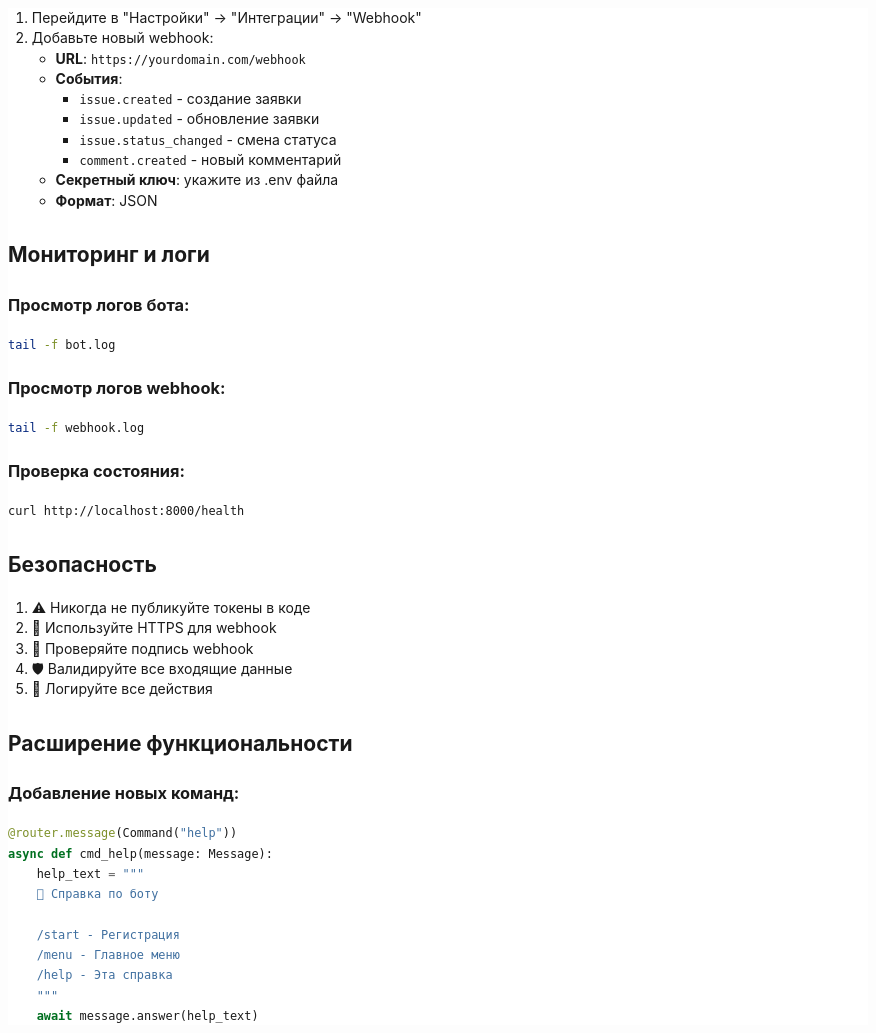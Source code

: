 1. Перейдите в "Настройки" → "Интеграции" → "Webhook"
2. Добавьте новый webhook:
   - **URL**: `https://yourdomain.com/webhook`
   - **События**:
     - `issue.created` - создание заявки
     - `issue.updated` - обновление заявки
     - `issue.status_changed` - смена статуса
     - `comment.created` - новый комментарий
   - **Секретный ключ**: укажите из .env файла
   - **Формат**: JSON

## Мониторинг и логи

### Просмотр логов бота:
```bash
tail -f bot.log
```

### Просмотр логов webhook:
```bash
tail -f webhook.log
```

### Проверка состояния:
```bash
curl http://localhost:8000/health
```

## Безопасность

1. ⚠️ Никогда не публикуйте токены в коде
2. 🔐 Используйте HTTPS для webhook
3. 🔑 Проверяйте подпись webhook
4. 🛡️ Валидируйте все входящие данные
5. 📝 Логируйте все действия

## Расширение функциональности

### Добавление новых команд:

```python
@router.message(Command("help"))
async def cmd_help(message: Message):
    help_text = """
    🤖 Справка по боту
    
    /start - Регистрация
    /menu - Главное меню
    /help - Эта справка
    """
    await message.answer(help_text)
```
